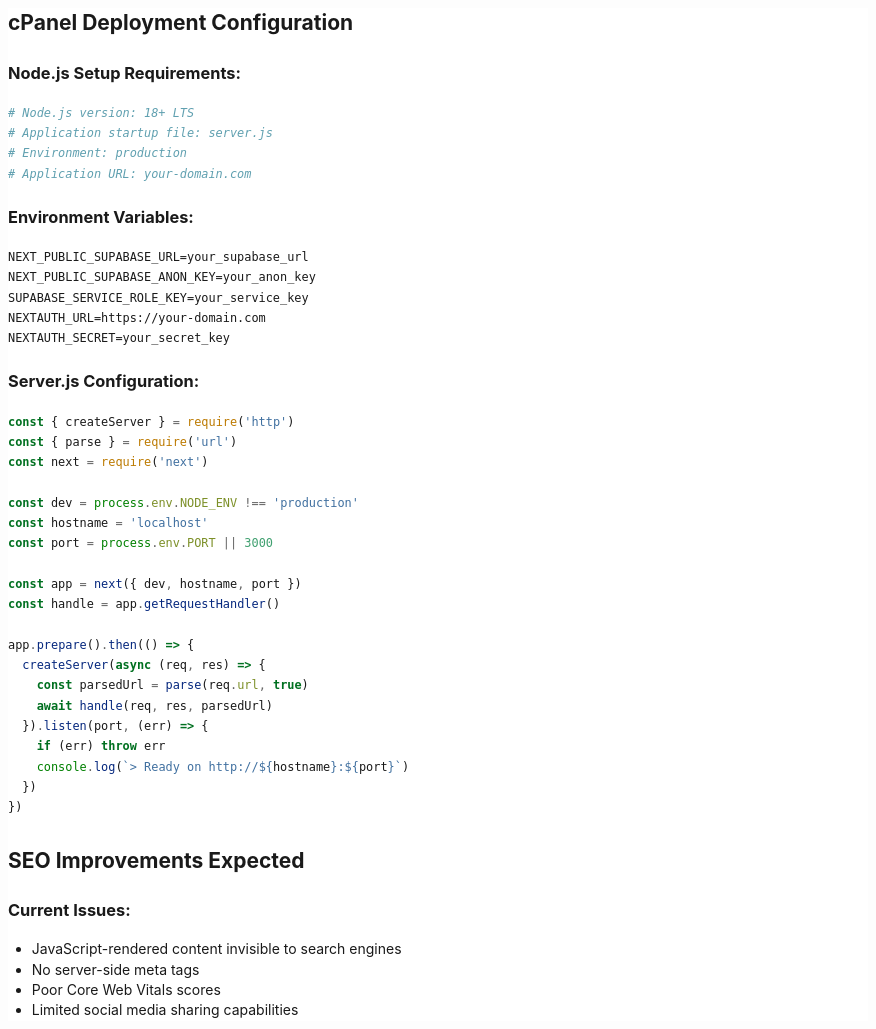 ## cPanel Deployment Configuration

### Node.js Setup Requirements:
```bash
# Node.js version: 18+ LTS
# Application startup file: server.js
# Environment: production
# Application URL: your-domain.com
```

### Environment Variables:
```
NEXT_PUBLIC_SUPABASE_URL=your_supabase_url
NEXT_PUBLIC_SUPABASE_ANON_KEY=your_anon_key
SUPABASE_SERVICE_ROLE_KEY=your_service_key
NEXTAUTH_URL=https://your-domain.com
NEXTAUTH_SECRET=your_secret_key
```

### Server.js Configuration:
```javascript
const { createServer } = require('http')
const { parse } = require('url')
const next = require('next')

const dev = process.env.NODE_ENV !== 'production'
const hostname = 'localhost'
const port = process.env.PORT || 3000

const app = next({ dev, hostname, port })
const handle = app.getRequestHandler()

app.prepare().then(() => {
  createServer(async (req, res) => {
    const parsedUrl = parse(req.url, true)
    await handle(req, res, parsedUrl)
  }).listen(port, (err) => {
    if (err) throw err
    console.log(`> Ready on http://${hostname}:${port}`)
  })
})
```

## SEO Improvements Expected

### Current Issues:
- JavaScript-rendered content invisible to search engines
- No server-side meta tags
- Poor Core Web Vitals scores
- Limited social media sharing capabilities
